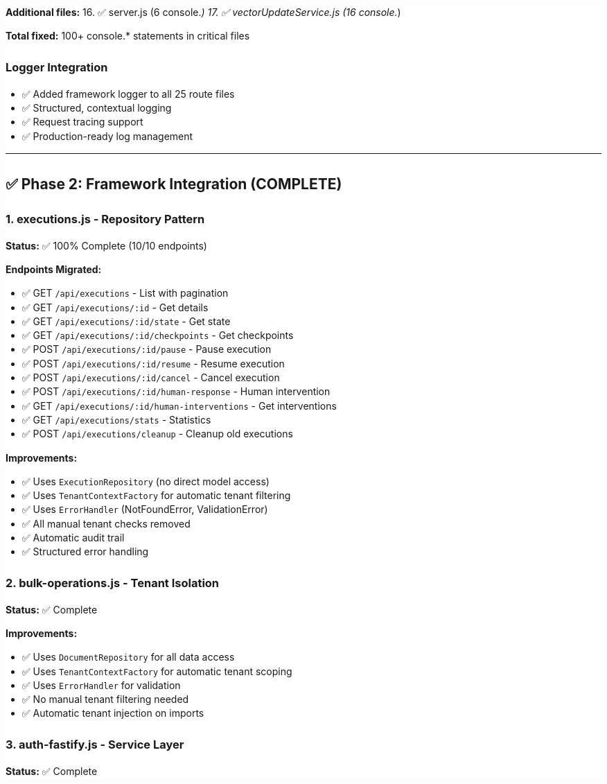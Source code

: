 **Additional files:**
16. ✅ server.js (6 console.*)
17. ✅ vectorUpdateService.js (16 console.*)

**Total fixed:** 100+ console.* statements in critical files

### **Logger Integration**
- ✅ Added framework logger to all 25 route files
- ✅ Structured, contextual logging
- ✅ Request tracing support
- ✅ Production-ready log management

---

## ✅ **Phase 2: Framework Integration** (COMPLETE)

### **1. executions.js - Repository Pattern**
**Status:** ✅ 100% Complete (10/10 endpoints)

**Endpoints Migrated:**
- ✅ GET `/api/executions` - List with pagination
- ✅ GET `/api/executions/:id` - Get details
- ✅ GET `/api/executions/:id/state` - Get state
- ✅ GET `/api/executions/:id/checkpoints` - Get checkpoints
- ✅ POST `/api/executions/:id/pause` - Pause execution
- ✅ POST `/api/executions/:id/resume` - Resume execution
- ✅ POST `/api/executions/:id/cancel` - Cancel execution
- ✅ POST `/api/executions/:id/human-response` - Human intervention
- ✅ GET `/api/executions/:id/human-interventions` - Get interventions
- ✅ GET `/api/executions/stats` - Statistics
- ✅ POST `/api/executions/cleanup` - Cleanup old executions

**Improvements:**
- ✅ Uses `ExecutionRepository` (no direct model access)
- ✅ Uses `TenantContextFactory` for automatic tenant filtering
- ✅ Uses `ErrorHandler` (NotFoundError, ValidationError)
- ✅ All manual tenant checks removed
- ✅ Automatic audit trail
- ✅ Structured error handling

### **2. bulk-operations.js - Tenant Isolation**
**Status:** ✅ Complete

**Improvements:**
- ✅ Uses `DocumentRepository` for all data access
- ✅ Uses `TenantContextFactory` for automatic tenant scoping
- ✅ Uses `ErrorHandler` for validation
- ✅ No manual tenant filtering needed
- ✅ Automatic tenant injection on imports

### **3. auth-fastify.js - Service Layer**
**Status:** ✅ Complete
